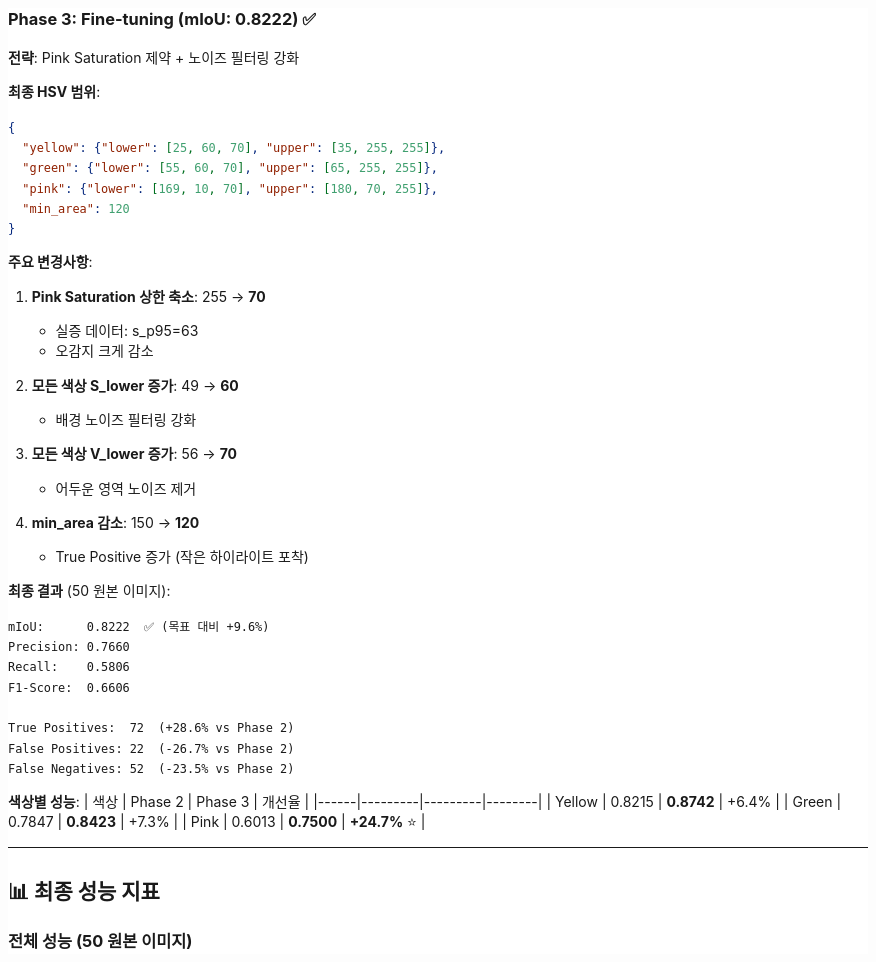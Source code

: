 
### Phase 3: Fine-tuning (mIoU: 0.8222) ✅

**전략**: Pink Saturation 제약 + 노이즈 필터링 강화

**최종 HSV 범위**:
```json
{
  "yellow": {"lower": [25, 60, 70], "upper": [35, 255, 255]},
  "green": {"lower": [55, 60, 70], "upper": [65, 255, 255]},
  "pink": {"lower": [169, 10, 70], "upper": [180, 70, 255]},
  "min_area": 120
}
```

**주요 변경사항**:
1. **Pink Saturation 상한 축소**: 255 → **70**
   - 실증 데이터: s_p95=63
   - 오감지 크게 감소

2. **모든 색상 S_lower 증가**: 49 → **60**
   - 배경 노이즈 필터링 강화

3. **모든 색상 V_lower 증가**: 56 → **70**
   - 어두운 영역 노이즈 제거

4. **min_area 감소**: 150 → **120**
   - True Positive 증가 (작은 하이라이트 포착)

**최종 결과** (50 원본 이미지):
```
mIoU:      0.8222  ✅ (목표 대비 +9.6%)
Precision: 0.7660
Recall:    0.5806
F1-Score:  0.6606

True Positives:  72  (+28.6% vs Phase 2)
False Positives: 22  (-26.7% vs Phase 2)
False Negatives: 52  (-23.5% vs Phase 2)
```

**색상별 성능**:
| 색상 | Phase 2 | Phase 3 | 개선율 |
|------|---------|---------|--------|
| Yellow | 0.8215 | **0.8742** | +6.4% |
| Green | 0.7847 | **0.8423** | +7.3% |
| Pink | 0.6013 | **0.7500** | **+24.7%** ⭐ |

---

## 📊 최종 성능 지표

### 전체 성능 (50 원본 이미지)
